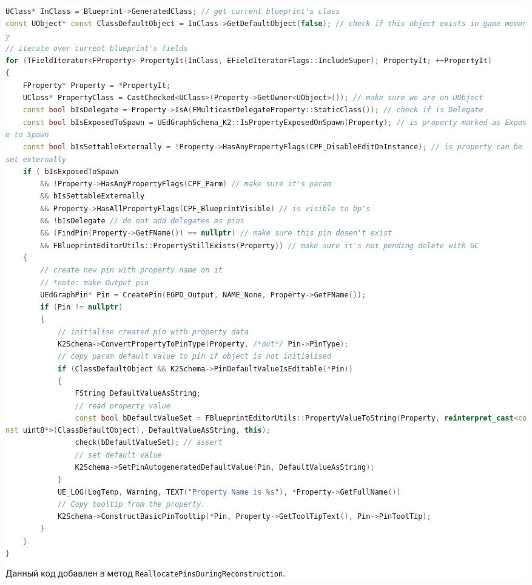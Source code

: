 ```cpp
UClass* InClass = Blueprint->GeneratedClass; // get current blueprint's class
const UObject* const ClassDefaultObject = InClass->GetDefaultObject(false); // check if this object exists in game memory
// iterate over current blueprint's fields
for (TFieldIterator<FProperty> PropertyIt(InClass, EFieldIteratorFlags::IncludeSuper); PropertyIt; ++PropertyIt)
{
    FProperty* Property = *PropertyIt;
    UClass* PropertyClass = CastChecked<UClass>(Property->GetOwner<UObject>()); // make sure we are on UObject
    const bool bIsDelegate = Property->IsA(FMulticastDelegateProperty::StaticClass()); // check if is Delegate
    const bool bIsExposedToSpawn = UEdGraphSchema_K2::IsPropertyExposedOnSpawn(Property); // is property marked as Expose to Spawn
    const bool bIsSettableExternally = !Property->HasAnyPropertyFlags(CPF_DisableEditOnInstance); // is property can be set externally
    if ( bIsExposedToSpawn
        && !Property->HasAnyPropertyFlags(CPF_Parm) // make sure it's param
        && bIsSettableExternally
        && Property->HasAllPropertyFlags(CPF_BlueprintVisible) // is visible to bp's
        && !bIsDelegate // do not add delegates as pins
        && (FindPin(Property->GetFName()) == nullptr) // make sure this pin dosen't exist
        && FBlueprintEditorUtils::PropertyStillExists(Property)) // make sure it's not pending delete with GC
    {
        // create new pin with property name on it
        // *note: make Output pin
        UEdGraphPin* Pin = CreatePin(EGPD_Output, NAME_None, Property->GetFName());
        if (Pin != nullptr)
        {
            // initialise created pin with property data
            K2Schema->ConvertPropertyToPinType(Property, /*out*/ Pin->PinType);
            // copy param default value to pin if object is not initialised
            if (ClassDefaultObject && K2Schema->PinDefaultValueIsEditable(*Pin))
            {
                FString DefaultValueAsString;
                // read property value
                const bool bDefaultValueSet = FBlueprintEditorUtils::PropertyValueToString(Property, reinterpret_cast<const uint8*>(ClassDefaultObject), DefaultValueAsString, this);
                check(bDefaultValueSet); // assert
                // set default value
                K2Schema->SetPinAutogeneratedDefaultValue(Pin, DefaultValueAsString);
            }
            UE_LOG(LogTemp, Warning, TEXT("Property Name is %s"), *Property->GetFullName())
            // Copy tooltip from the property.
            K2Schema->ConstructBasicPinTooltip(*Pin, Property->GetToolTipText(), Pin->PinToolTip);
        }
    }
}
```
Данный код добавлен в метод `ReallocatePinsDuringReconstruction`.